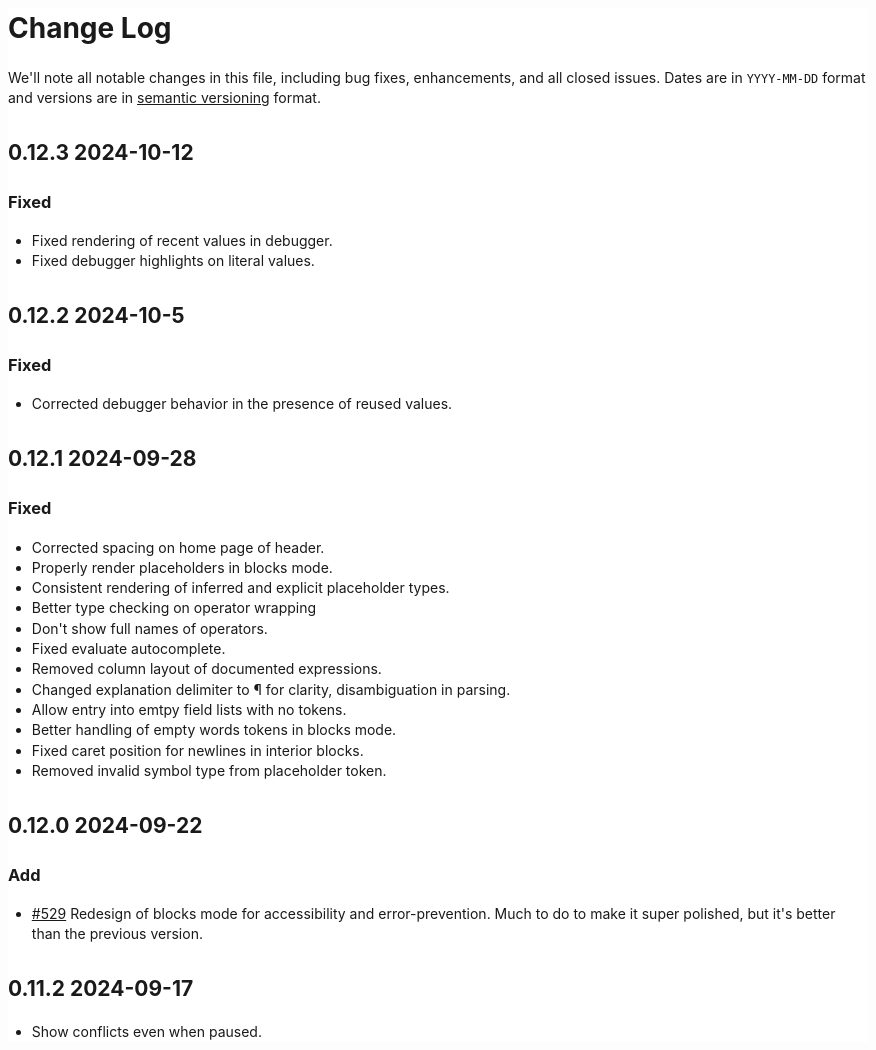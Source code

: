 # Change Log

We'll note all notable changes in this file, including bug fixes, enhancements, and all closed issues.
Dates are in `YYYY-MM-DD` format and versions are in [semantic versioning](http://semver.org/) format.

## 0.12.3 2024-10-12

### Fixed

-   Fixed rendering of recent values in debugger.
-   Fixed debugger highlights on literal values.

## 0.12.2 2024-10-5

### Fixed

-   Corrected debugger behavior in the presence of reused values.

## 0.12.1 2024-09-28

### Fixed

-   Corrected spacing on home page of header.
-   Properly render placeholders in blocks mode.
-   Consistent rendering of inferred and explicit placeholder types.
-   Better type checking on operator wrapping
-   Don't show full names of operators.
-   Fixed evaluate autocomplete.
-   Removed column layout of documented expressions.
-   Changed explanation delimiter to ¶ for clarity, disambiguation in parsing.
-   Allow entry into emtpy field lists with no tokens.
-   Better handling of empty words tokens in blocks mode.
-   Fixed caret position for newlines in interior blocks.
-   Removed invalid symbol type from placeholder token.

## 0.12.0 2024-09-22

### Add

-   [#529](https://github.com/wordplaydev/wordplay/issues/529) Redesign of blocks mode for accessibility and error-prevention. Much to do to make it super polished, but it's better than the previous version.

## 0.11.2 2024-09-17

-   Show conflicts even when paused.
